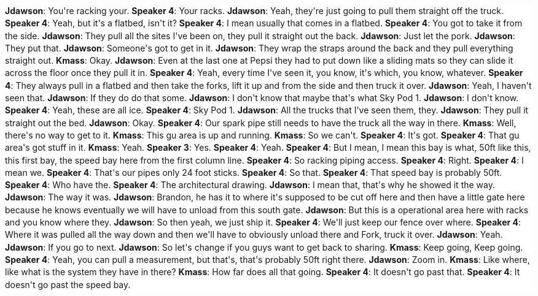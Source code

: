 **Jdawson**: You're racking your.
**Speaker 4**: Your racks.
**Jdawson**: Yeah, they're just going to pull them straight off the truck.
**Speaker 4**: Yeah, but it's a flatbed, isn't it?
**Speaker 4**: I mean usually that comes in a flatbed.
**Speaker 4**: You got to take it from the side.
**Jdawson**: They pull all the sites I've been on, they pull it straight out the back.
**Jdawson**: Just let the pork.
**Jdawson**: They put that.
**Jdawson**: Someone's got to get in it.
**Jdawson**: They wrap the straps around the back and they pull everything straight out.
**Kmass**: Okay.
**Jdawson**: Even at the last one at Pepsi they had to put down like a sliding mats so they can slide it across the floor once they pull it in.
**Speaker 4**: Yeah, every time I've seen it, you know, it's which, you know, whatever.
**Speaker 4**: They always pull in a flatbed and then take the forks, lift it up and from the side and then truck it over.
**Jdawson**: Yeah, I haven't seen that.
**Jdawson**: If they do do that some.
**Jdawson**: I don't know that maybe that's what Sky Pod 1.
**Jdawson**: I don't know.
**Speaker 4**: Yeah, these are all ice.
**Speaker 4**: Sky Pod 1.
**Jdawson**: All the trucks that I've seen them, they.
**Jdawson**: They pull it straight out the bed.
**Jdawson**: Okay.
**Speaker 4**: Our spark pipe still needs to have the truck all the way in there.
**Kmass**: Well, there's no way to get to it.
**Kmass**: This gu area is up and running.
**Kmass**: So we can't.
**Speaker 4**: It's got.
**Speaker 4**: That gu area's got stuff in it.
**Kmass**: Yeah.
**Speaker 3**: Yes.
**Speaker 4**: Yeah.
**Speaker 4**: But I mean, I mean this bay is what, 50ft like this, this first bay, the speed bay here from the first column line.
**Speaker 4**: So racking piping access.
**Speaker 4**: Right.
**Speaker 4**: I mean we.
**Speaker 4**: That's our pipes only 24 foot sticks.
**Speaker 4**: So that.
**Speaker 4**: That speed bay is probably 50ft.
**Speaker 4**: Who have the.
**Speaker 4**: The architectural drawing.
**Jdawson**: I mean that, that's why he showed it the way.
**Jdawson**: The way it was.
**Jdawson**: Brandon, he has it to where it's supposed to be cut off here and then have a little gate here because he knows eventually we will have to unload from this south gate.
**Jdawson**: But this is a operational area here with racks and you know where they.
**Jdawson**: So then yeah, we just ship it.
**Speaker 4**: We'll just keep our fence over where.
**Speaker 4**: Where it was pulled all the way down and then we'll have to obviously unload there and Fork, truck it over.
**Jdawson**: Yeah.
**Jdawson**: If you go to next.
**Jdawson**: So let's change if you guys want to get back to sharing.
**Kmass**: Keep going, Keep going.
**Speaker 4**: Yeah, you can pull a measurement, but that's, that's probably 50ft right there.
**Jdawson**: Zoom in.
**Kmass**: Like where, like what is the system they have in there?
**Kmass**: How far does all that going.
**Speaker 4**: It doesn't go past that.
**Speaker 4**: It doesn't go past the speed bay.